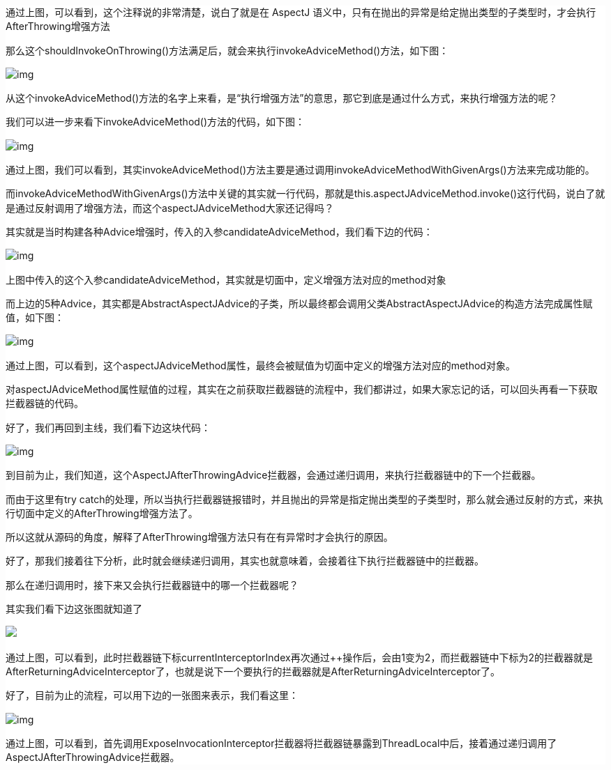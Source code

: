 通过上图，可以看到，这个注释说的非常清楚，说白了就是在 AspectJ 语义中，只有在抛出的异常是给定抛出类型的子类型时，才会执行AfterThrowing增强方法

那么这个shouldInvokeOnThrowing()方法满足后，就会来执行invokeAdviceMethod()方法，如下图：

![img](https://studyimages.oss-cn-beijing.aliyuncs.com/img/Spring/202303/202303021513786.png)

从这个invokeAdviceMethod()方法的名字上来看，是“执行增强方法”的意思，那它到底是通过什么方式，来执行增强方法的呢？

我们可以进一步来看下invokeAdviceMethod()方法的代码，如下图：

![img](https://studyimages.oss-cn-beijing.aliyuncs.com/img/Spring/202303/202303021513076.png)

通过上图，我们可以看到，其实invokeAdviceMethod()方法主要是通过调用invokeAdviceMethodWithGivenArgs()方法来完成功能的。

而invokeAdviceMethodWithGivenArgs()方法中关键的其实就一行代码，那就是this.aspectJAdviceMethod.invoke()这行代码，说白了就是通过反射调用了增强方法，而这个aspectJAdviceMethod大家还记得吗？

其实就是当时构建各种Advice增强时，传入的入参candidateAdviceMethod，我们看下边的代码：

![img](https://studyimages.oss-cn-beijing.aliyuncs.com/img/Spring/202303/202303021513291.png)

上图中传入的这个入参candidateAdviceMethod，其实就是切面中，定义增强方法对应的method对象

而上边的5种Advice，其实都是AbstractAspectJAdvice的子类，所以最终都会调用父类AbstractAspectJAdvice的构造方法完成属性赋值，如下图：

![img](https://studyimages.oss-cn-beijing.aliyuncs.com/img/Spring/202303/202303021513450.png)

通过上图，可以看到，这个aspectJAdviceMethod属性，最终会被赋值为切面中定义的增强方法对应的method对象。

对aspectJAdviceMethod属性赋值的过程，其实在之前获取拦截器链的流程中，我们都讲过，如果大家忘记的话，可以回头再看一下获取拦截器链的代码。

好了，我们再回到主线，我们看下边这块代码：

![img](https://studyimages.oss-cn-beijing.aliyuncs.com/img/Spring/202303/202303021513707.png)

到目前为止，我们知道，这个AspectJAfterThrowingAdvice拦截器，会通过递归调用，来执行拦截器链中的下一个拦截器。

而由于这里有try catch的处理，所以当执行拦截器链报错时，并且抛出的异常是指定抛出类型的子类型时，那么就会通过反射的方式，来执行切面中定义的AfterThrowing增强方法了。

所以这就从源码的角度，解释了AfterThrowing增强方法只有在有异常时才会执行的原因。

好了，那我们接着往下分析，此时就会继续递归调用，其实也就意味着，会接着往下执行拦截器链中的拦截器。

那么在递归调用时，接下来又会执行拦截器链中的哪一个拦截器呢？

其实我们看下边这张图就知道了

![](https://studyimages.oss-cn-beijing.aliyuncs.com/img/Spring/202303/202303021513192.png)

通过上图，可以看到，此时拦截器链下标currentInterceptorIndex再次通过++操作后，会由1变为2，而拦截器链中下标为2的拦截器就是AfterReturningAdviceInterceptor了，也就是说下一个要执行的拦截器就是AfterReturningAdviceInterceptor了。

好了，目前为止的流程，可以用下边的一张图来表示，我们看这里：

![img](https://studyimages.oss-cn-beijing.aliyuncs.com/img/Spring/202303/202303021513856.png)

通过上图，可以看到，首先调用ExposeInvocationInterceptor拦截器将拦截器链暴露到ThreadLocal中后，接着通过递归调用了AspectJAfterThrowingAdvice拦截器。
